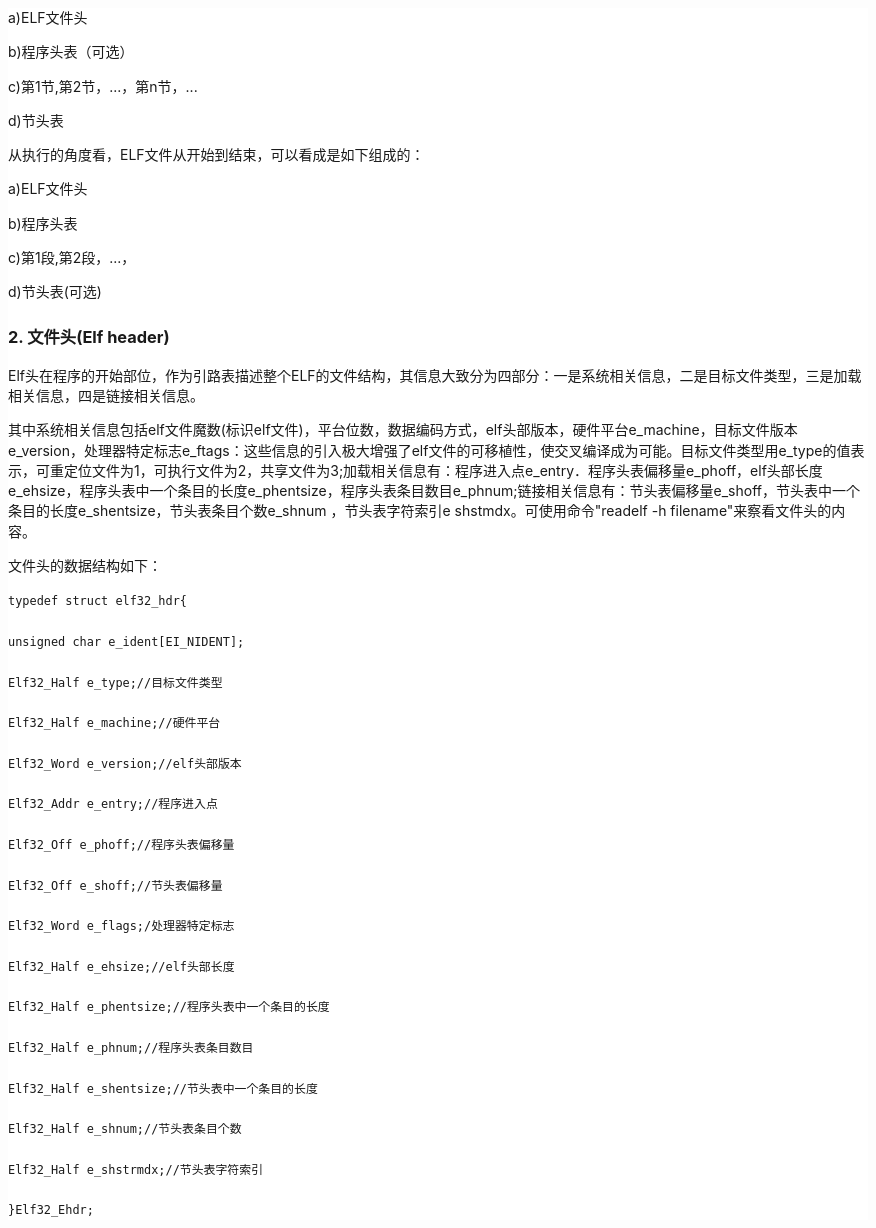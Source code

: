 a)ELF文件头

b)程序头表（可选）

c)第1节,第2节，...，第n节，...

d)节头表

从执行的角度看，ELF文件从开始到结束，可以看成是如下组成的：

a)ELF文件头

b)程序头表

c)第1段,第2段，...，

d)节头表(可选)



### 2. 文件头(Elf header)

Elf头在程序的开始部位，作为引路表描述整个ELF的文件结构，其信息大致分为四部分：一是系统相关信息，二是目标文件类型，三是加载相关信息，四是链接相关信息。

其中系统相关信息包括elf文件魔数(标识elf文件)，平台位数，数据编码方式，elf头部版本，硬件平台e_machine，目标文件版本 e_version，处理器特定标志e_ftags：这些信息的引入极大增强了elf文件的可移植性，使交叉编译成为可能。目标文件类型用e_type的值表示，可重定位文件为1，可执行文件为2，共享文件为3;加载相关信息有：程序进入点e_entry．程序头表偏移量e_phoff，elf头部长度 e_ehsize，程序头表中一个条目的长度e_phentsize，程序头表条目数目e_phnum;链接相关信息有：节头表偏移量e_shoff，节头表中一个条目的长度e_shentsize，节头表条目个数e_shnum ，节头表字符索引e shstmdx。可使用命令"readelf -h filename"来察看文件头的内容。

文件头的数据结构如下：
```
typedef struct elf32_hdr{

unsigned char e_ident[EI_NIDENT];

Elf32_Half e_type;//目标文件类型

Elf32_Half e_machine;//硬件平台

Elf32_Word e_version;//elf头部版本

Elf32_Addr e_entry;//程序进入点

Elf32_Off e_phoff;//程序头表偏移量

Elf32_Off e_shoff;//节头表偏移量

Elf32_Word e_flags;/处理器特定标志

Elf32_Half e_ehsize;//elf头部长度

Elf32_Half e_phentsize;//程序头表中一个条目的长度

Elf32_Half e_phnum;//程序头表条目数目

Elf32_Half e_shentsize;//节头表中一个条目的长度

Elf32_Half e_shnum;//节头表条目个数

Elf32_Half e_shstrmdx;//节头表字符索引

}Elf32_Ehdr;
```

